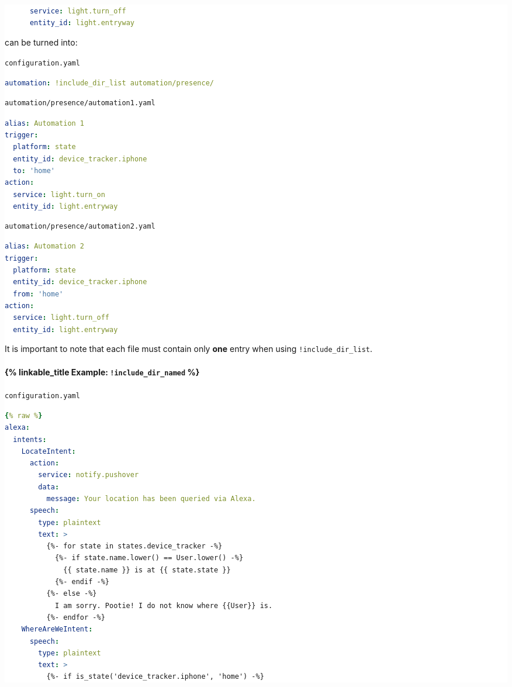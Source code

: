 ```yaml
      service: light.turn_off
      entity_id: light.entryway
```

can be turned into:

`configuration.yaml`

```yaml
automation: !include_dir_list automation/presence/
```

`automation/presence/automation1.yaml`

```yaml
alias: Automation 1
trigger:
  platform: state
  entity_id: device_tracker.iphone
  to: 'home'
action:
  service: light.turn_on
  entity_id: light.entryway
```

`automation/presence/automation2.yaml`

```yaml
alias: Automation 2
trigger:
  platform: state
  entity_id: device_tracker.iphone
  from: 'home'
action:
  service: light.turn_off
  entity_id: light.entryway
```

It is important to note that each file must contain only **one** entry when using `!include_dir_list`.

#### {% linkable_title Example: `!include_dir_named` %}

`configuration.yaml`

```yaml
{% raw %}
alexa:
  intents:
    LocateIntent:
      action:
        service: notify.pushover
        data:
          message: Your location has been queried via Alexa.
      speech:
        type: plaintext
        text: >
          {%- for state in states.device_tracker -%}
            {%- if state.name.lower() == User.lower() -%}
              {{ state.name }} is at {{ state.state }}
            {%- endif -%}
          {%- else -%}
            I am sorry. Pootie! I do not know where {{User}} is.
          {%- endfor -%}
    WhereAreWeIntent:
      speech:
        type: plaintext
        text: >
          {%- if is_state('device_tracker.iphone', 'home') -%}
```